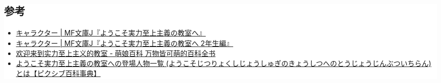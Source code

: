 ## 参考

- [キャラクター | MF文庫J『ようこそ実力至上主義の教室へ』](http://youkosozitsuryoku.com/character/)
- [キャラクター | MF文庫J『ようこそ実力至上主義の教室へ 2年生編』](https://youkosozitsuryoku-2nd.com/character/)
- [欢迎来到实力至上主义的教室 - 萌娘百科 万物皆可萌的百科全书](https://zh.moegirl.org.cn/%E6%AC%A2%E8%BF%8E%E6%9D%A5%E5%88%B0%E5%AE%9E%E5%8A%9B%E8%87%B3%E4%B8%8A%E4%B8%BB%E4%B9%89%E7%9A%84%E6%95%99%E5%AE%A4)
- [ようこそ実力至上主義の教室への登場人物一覧 (ようこそじつりょくしじょうしゅぎのきょうしつへのとうじょうじんぶついちらん)とは【ピクシブ百科事典】](https://dic.pixiv.net/a/%E3%82%88%E3%81%86%E3%81%93%E3%81%9D%E5%AE%9F%E5%8A%9B%E8%87%B3%E4%B8%8A%E4%B8%BB%E7%BE%A9%E3%81%AE%E6%95%99%E5%AE%A4%E3%81%B8%E3%81%AE%E7%99%BB%E5%A0%B4%E4%BA%BA%E7%89%A9%E4%B8%80%E8%A6%A7)
